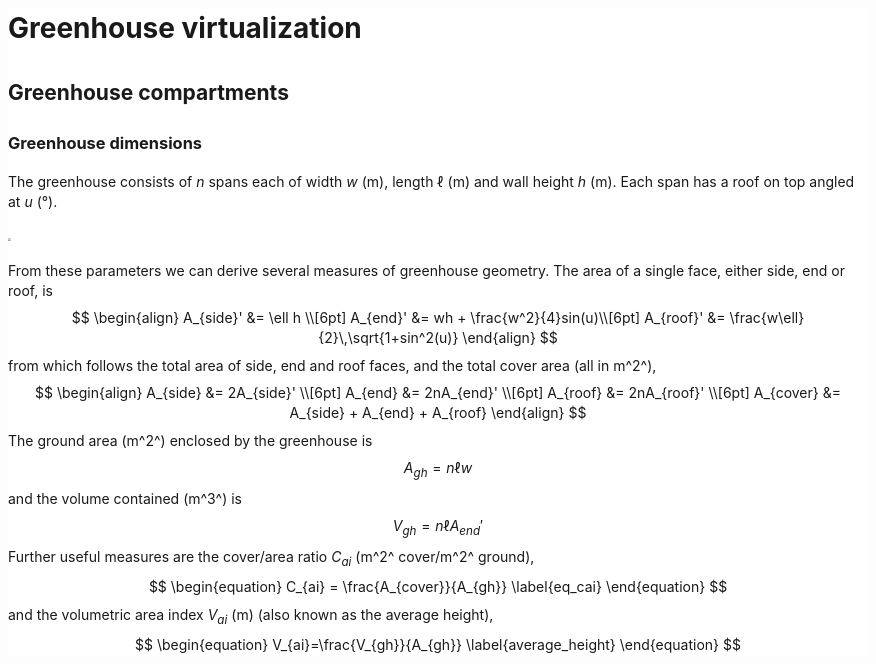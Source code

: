 # Greenhouse virtualization

## Greenhouse compartments

### Greenhouse dimensions

The greenhouse consists of $n$ spans each of width $w$ (m), length $\ell$ (m) and wall height $h$ (m). Each span has a roof on top angled at $u$ (&deg;). 

<img src="media/models/vg/greenhouse-dimensions.png" style="zoom:20%;" />

From these parameters we can derive several measures of greenhouse geometry. The area of a single face, either side, end or roof, is
$$
\begin{align}
A_{side}' &= \ell h \\[6pt]
A_{end}'  &= wh + \frac{w^2}{4}sin(u)\\[6pt]
A_{roof}' &= \frac{w\ell}{2}\,\sqrt{1+sin^2(u)}
\end{align}
$$
from which follows the total area of side, end and roof faces, and the total cover area (all in m^2^),
$$
\begin{align}
A_{side}  &= 2A_{side}' \\[6pt]
A_{end}   &= 2nA_{end}' \\[6pt]
A_{roof}  &= 2nA_{roof}' \\[6pt]
A_{cover} &= A_{side} + A_{end} + A_{roof}
\end{align}
$$
The ground area (m^2^) enclosed by the greenhouse is
$$
A_{gh}=n\ell w
$$
and the volume contained (m^3^) is
$$
\begin{equation}
V_{gh} = n\ell A_{end}'
\label{greenhouse_volume}
\end{equation}
$$
Further useful measures are the cover/area ratio $C_{ai}$ (m^2^ cover/m^2^ ground),
$$
\begin{equation}
C_{ai} = \frac{A_{cover}}{A_{gh}}
\label{eq_cai}
\end{equation}
$$
and the volumetric area index $V_{ai}$ (m) (also known as the average height),
$$
\begin{equation}
V_{ai}=\frac{V_{gh}}{A_{gh}}
\label{average_height}
\end{equation}
$$
